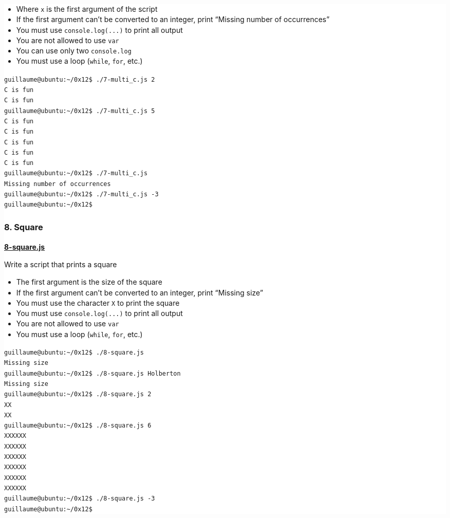 -  Where `x` is the first argument of the script
-  If the first argument can’t be converted to an integer, print “Missing number of occurrences”
-  You must use `console.log(...)` to print all output
-  You are not allowed to use `var`
-  You can use only two `console.log`
-  You must use a loop (`while`, `for`, etc.)

```
guillaume@ubuntu:~/0x12$ ./7-multi_c.js 2
C is fun
C is fun
guillaume@ubuntu:~/0x12$ ./7-multi_c.js 5
C is fun
C is fun
C is fun
C is fun
C is fun
guillaume@ubuntu:~/0x12$ ./7-multi_c.js
Missing number of occurrences
guillaume@ubuntu:~/0x12$ ./7-multi_c.js -3
guillaume@ubuntu:~/0x12$
```

### 8. Square

**[8-square.js](8-square.js)**

Write a script that prints a square

-  The first argument is the size of the square
-  If the first argument can’t be converted to an integer, print “Missing size”
-  You must use the character `X` to print the square
-  You must use `console.log(...)` to print all output
-  You are not allowed to use `var`
-  You must use a loop (`while`, `for`, etc.)

```
guillaume@ubuntu:~/0x12$ ./8-square.js
Missing size
guillaume@ubuntu:~/0x12$ ./8-square.js Holberton
Missing size
guillaume@ubuntu:~/0x12$ ./8-square.js 2
XX
XX
guillaume@ubuntu:~/0x12$ ./8-square.js 6
XXXXXX
XXXXXX
XXXXXX
XXXXXX
XXXXXX
XXXXXX
guillaume@ubuntu:~/0x12$ ./8-square.js -3
guillaume@ubuntu:~/0x12$
```
